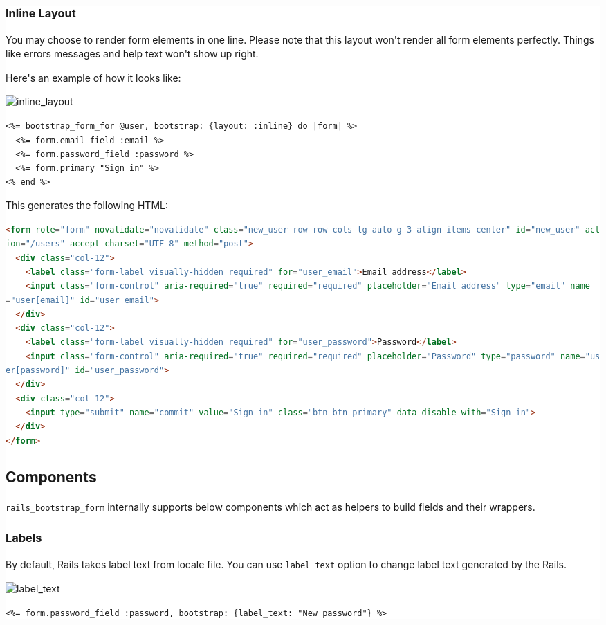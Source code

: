 ### Inline Layout

You may choose to render form elements in one line. Please note that this layout won't render all form elements perfectly. Things like errors messages and help text won't show up right.

Here's an example of how it looks like:

![inline_layout](https://github.com/shivam091/rails_bootstrap_form/assets/7858927/644a08ec-b249-4e1c-8d61-5350e6649f11)

```erb
<%= bootstrap_form_for @user, bootstrap: {layout: :inline} do |form| %>
  <%= form.email_field :email %>
  <%= form.password_field :password %>
  <%= form.primary "Sign in" %>
<% end %>
```

This generates the following HTML:

```html
<form role="form" novalidate="novalidate" class="new_user row row-cols-lg-auto g-3 align-items-center" id="new_user" action="/users" accept-charset="UTF-8" method="post">
  <div class="col-12">
    <label class="form-label visually-hidden required" for="user_email">Email address</label>
    <input class="form-control" aria-required="true" required="required" placeholder="Email address" type="email" name="user[email]" id="user_email">
  </div>
  <div class="col-12">
    <label class="form-label visually-hidden required" for="user_password">Password</label>
    <input class="form-control" aria-required="true" required="required" placeholder="Password" type="password" name="user[password]" id="user_password">
  </div>
  <div class="col-12">
    <input type="submit" name="commit" value="Sign in" class="btn btn-primary" data-disable-with="Sign in">
  </div>
</form>
```

## Components

`rails_bootstrap_form` internally supports below components which act as helpers to build fields and their wrappers.

### Labels

By default, Rails takes label text from locale file. You can use `label_text` option to change label text
generated by the Rails.

![label_text](https://github.com/shivam091/rails_bootstrap_form/assets/7858927/b6378a06-c8e0-4944-8e0c-940a25964062)

```erb
<%= form.password_field :password, bootstrap: {label_text: "New password"} %>
```
